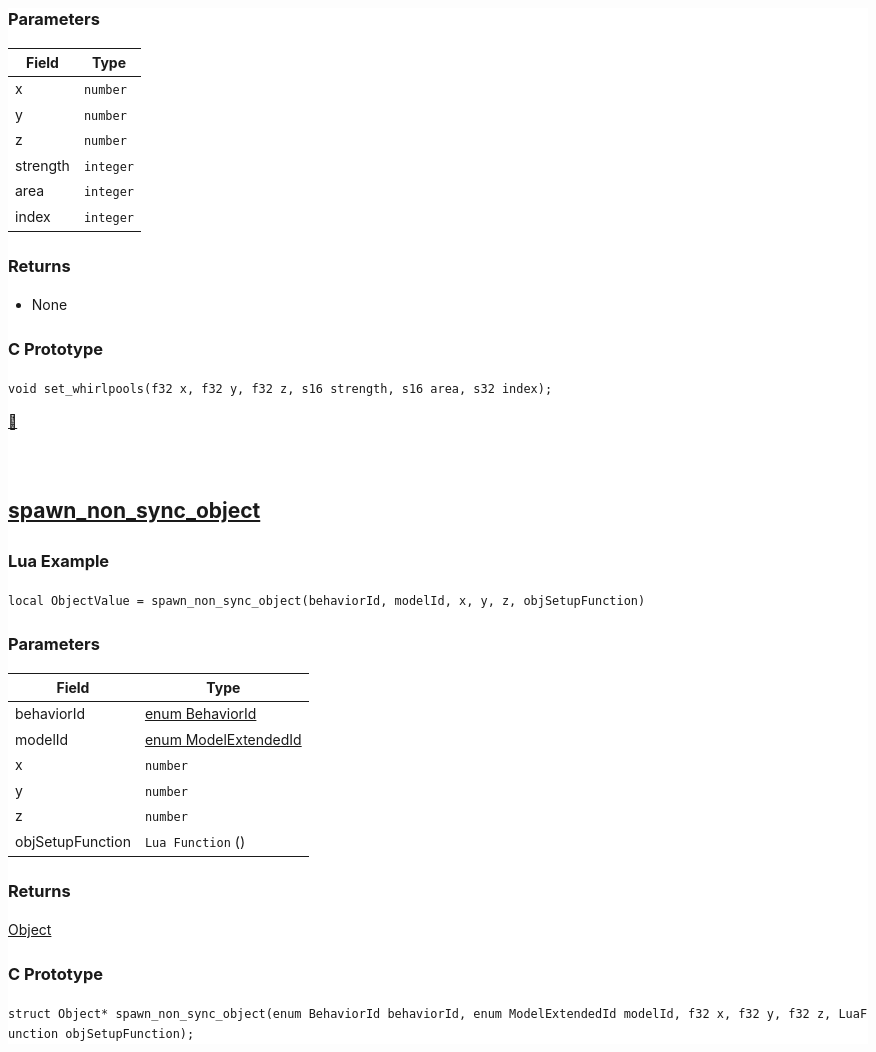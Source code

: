 ### Parameters
| Field | Type |
| ----- | ---- |
| x | `number` |
| y | `number` |
| z | `number` |
| strength | `integer` |
| area | `integer` |
| index | `integer` |

### Returns
- None

### C Prototype
`void set_whirlpools(f32 x, f32 y, f32 z, s16 strength, s16 area, s32 index);`

[:arrow_up_small:](#)

<br />

## [spawn_non_sync_object](#spawn_non_sync_object)

### Lua Example
`local ObjectValue = spawn_non_sync_object(behaviorId, modelId, x, y, z, objSetupFunction)`

### Parameters
| Field | Type |
| ----- | ---- |
| behaviorId | [enum BehaviorId](constants.md#enum-BehaviorId) |
| modelId | [enum ModelExtendedId](constants.md#enum-ModelExtendedId) |
| x | `number` |
| y | `number` |
| z | `number` |
| objSetupFunction | `Lua Function` () |

### Returns
[Object](structs.md#Object)

### C Prototype
`struct Object* spawn_non_sync_object(enum BehaviorId behaviorId, enum ModelExtendedId modelId, f32 x, f32 y, f32 z, LuaFunction objSetupFunction);`
